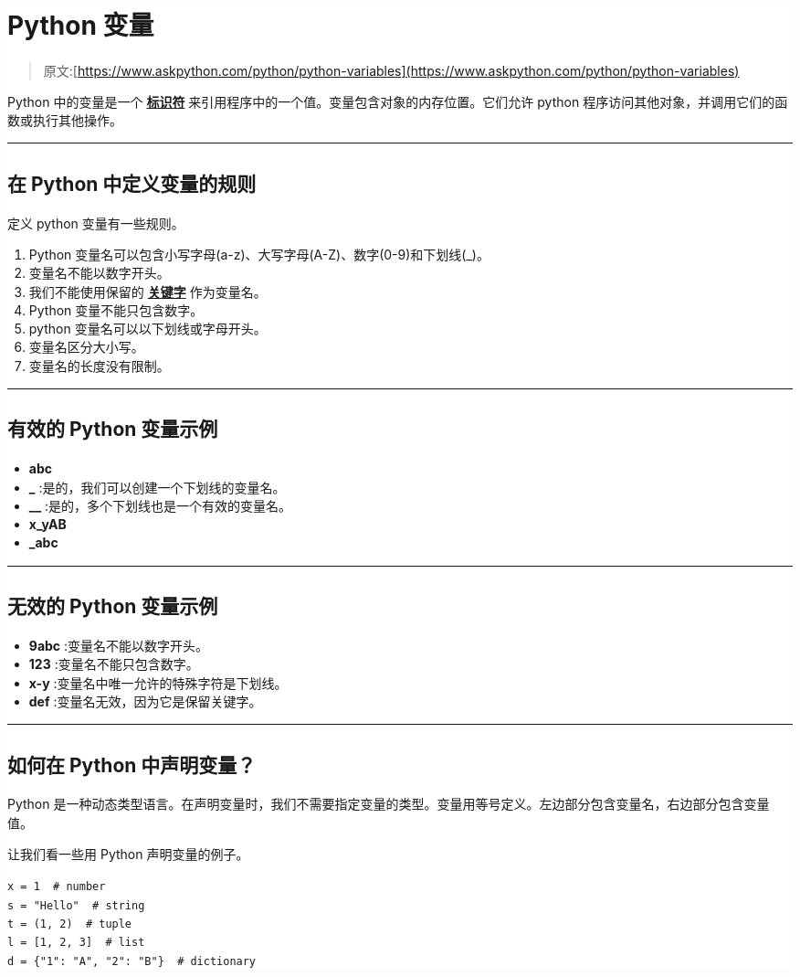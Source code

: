 # Python 变量

> 原文:[https://www.askpython.com/python/python-variables](https://www.askpython.com/python/python-variables)

Python 中的变量是一个 [**标识符**](https://www.askpython.com/python/python-identifiers-rules-best-practices) 来引用程序中的一个值。变量包含对象的内存位置。它们允许 python 程序访问其他对象，并调用它们的函数或执行其他操作。

* * *

## 在 Python 中定义变量的规则

定义 python 变量有一些规则。

1.  Python 变量名可以包含小写字母(a-z)、大写字母(A-Z)、数字(0-9)和下划线(_)。
2.  变量名不能以数字开头。
3.  我们不能使用保留的 [**关键字**](https://www.askpython.com/python/python-keywords) 作为变量名。
4.  Python 变量不能只包含数字。
5.  python 变量名可以以下划线或字母开头。
6.  变量名区分大小写。
7.  变量名的长度没有限制。

* * *

## 有效的 Python 变量示例

*   **abc**
*   **_** :是的，我们可以创建一个下划线的变量名。
*   **__** :是的，多个下划线也是一个有效的变量名。
*   **x_yAB**
*   **_abc**

* * *

## 无效的 Python 变量示例

*   **9abc** :变量名不能以数字开头。
*   **123** :变量名不能只包含数字。
*   **x-y** :变量名中唯一允许的特殊字符是下划线。
*   **def** :变量名无效，因为它是保留关键字。

* * *

## 如何在 Python 中声明变量？

Python 是一种动态类型语言。在声明变量时，我们不需要指定变量的类型。变量用等号定义。左边部分包含变量名，右边部分包含变量值。

让我们看一些用 Python 声明变量的例子。

```
x = 1  # number
s = "Hello"  # string
t = (1, 2)  # tuple
l = [1, 2, 3]  # list
d = {"1": "A", "2": "B"}  # dictionary

```
